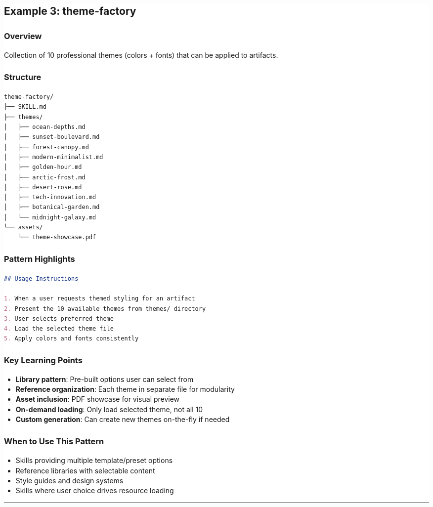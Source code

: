 
## Example 3: theme-factory

### Overview
Collection of 10 professional themes (colors + fonts) that can be applied to artifacts.

### Structure
```
theme-factory/
├── SKILL.md
├── themes/
│   ├── ocean-depths.md
│   ├── sunset-boulevard.md
│   ├── forest-canopy.md
│   ├── modern-minimalist.md
│   ├── golden-hour.md
│   ├── arctic-frost.md
│   ├── desert-rose.md
│   ├── tech-innovation.md
│   ├── botanical-garden.md
│   └── midnight-galaxy.md
└── assets/
    └── theme-showcase.pdf
```

### Pattern Highlights
```markdown
## Usage Instructions

1. When a user requests themed styling for an artifact
2. Present the 10 available themes from themes/ directory
3. User selects preferred theme
4. Load the selected theme file
5. Apply colors and fonts consistently
```

### Key Learning Points
- **Library pattern**: Pre-built options user can select from
- **Reference organization**: Each theme in separate file for modularity
- **Asset inclusion**: PDF showcase for visual preview
- **On-demand loading**: Only load selected theme, not all 10
- **Custom generation**: Can create new themes on-the-fly if needed

### When to Use This Pattern
- Skills providing multiple template/preset options
- Reference libraries with selectable content
- Style guides and design systems
- Skills where user choice drives resource loading

---
